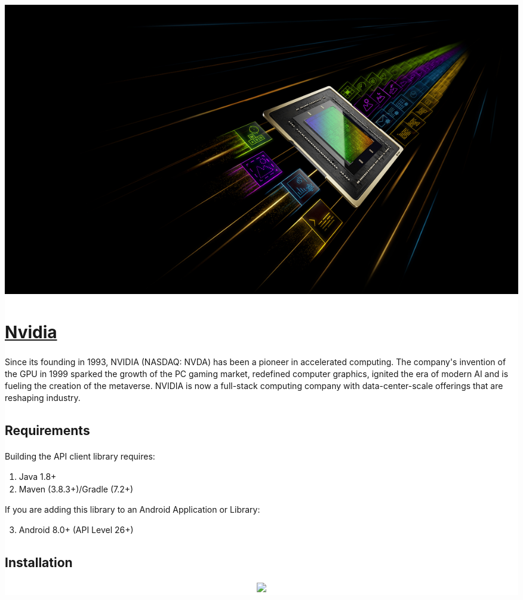 <div align="left">

[![Visit Nvidia](./header.png)](https://www.nvidia.com&#x2F;en-us&#x2F;ai&#x2F;)

# [Nvidia](https://www.nvidia.com&#x2F;en-us&#x2F;ai&#x2F;)

Since its founding in 1993, NVIDIA (NASDAQ: NVDA) has been a pioneer in accelerated computing. The company's invention of the GPU in 1999 sparked the growth of the PC gaming market, redefined computer graphics, ignited the era of modern AI and is fueling the creation of the metaverse. NVIDIA is now a full-stack computing company with data-center-scale offerings that are reshaping industry.

</div>

## Requirements

Building the API client library requires:

1. Java 1.8+
2. Maven (3.8.3+)/Gradle (7.2+)

If you are adding this library to an Android Application or Library:

3. Android 8.0+ (API Level 26+)

## Installation<a id="installation"></a>
<div align="center">
  <a href="https://konfigthis.com/sdk-sign-up?company=NVIDIA&serviceName=CloudFunctions&language=Java">
    <img src="https://raw.githubusercontent.com/konfig-dev/brand-assets/HEAD/cta-images/java-cta.png" width="70%">
  </a>
</div>
